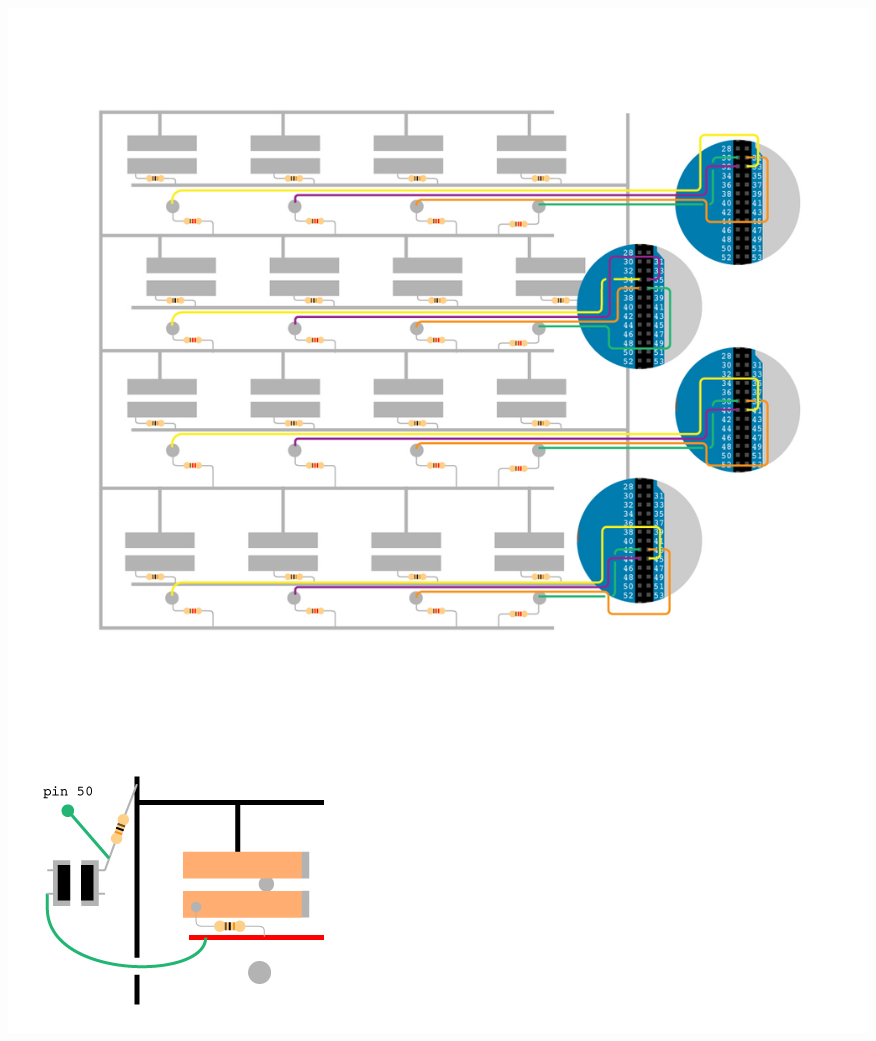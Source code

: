 ![analog input board connections](images/illustrations/board-8.jpg)

<div class="cf">
<img class="float cf" src="images/illustrations/button.jpg">
